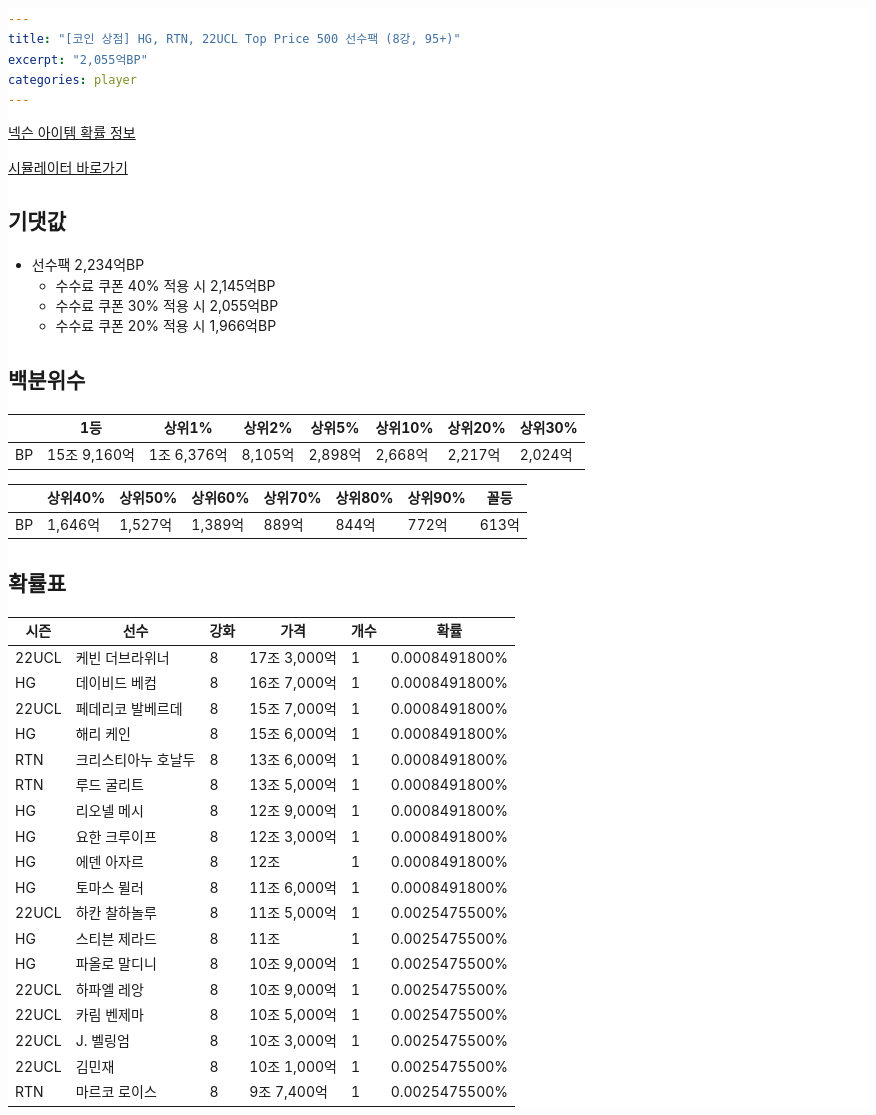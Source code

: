 ```yaml
---
title: "[코인 상점] HG, RTN, 22UCL Top Price 500 선수팩 (8강, 95+)"
excerpt: "2,055억BP"
categories: player
---
```

[넥슨 아이템 확률 정보](http://iteminfo.nexon.com/probability/fco?sn=7601)

[시뮬레이터 바로가기](/simulator/7601)
## 기댓값
- 선수팩 2,234억BP
  - 수수료 쿠폰 40% 적용 시 2,145억BP
  - 수수료 쿠폰 30% 적용 시 2,055억BP
  - 수수료 쿠폰 20% 적용 시 1,966억BP


## 백분위수

||1등|상위1%|상위2%|상위5%|상위10%|상위20%|상위30%|
|---|---|---|---|---|---|---|---|
|BP|15조 9,160억|1조 6,376억|8,105억|2,898억|2,668억|2,217억|2,024억|

||상위40%|상위50%|상위60%|상위70%|상위80%|상위90%|꼴등|
|---|---|---|---|---|---|---|---|
|BP|1,646억|1,527억|1,389억|889억|844억|772억|613억|


## 확률표

|시즌|선수|강화|가격|개수|확률|
|---|---|---|---|---|---|
|22UCL|케빈 더브라위너|8|17조 3,000억|1|0.0008491800%|
|HG|데이비드 베컴|8|16조 7,000억|1|0.0008491800%|
|22UCL|페데리코 발베르데|8|15조 7,000억|1|0.0008491800%|
|HG|해리 케인|8|15조 6,000억|1|0.0008491800%|
|RTN|크리스티아누 호날두|8|13조 6,000억|1|0.0008491800%|
|RTN|루드 굴리트|8|13조 5,000억|1|0.0008491800%|
|HG|리오넬 메시|8|12조 9,000억|1|0.0008491800%|
|HG|요한 크루이프|8|12조 3,000억|1|0.0008491800%|
|HG|에덴 아자르|8|12조|1|0.0008491800%|
|HG|토마스 뮐러|8|11조 6,000억|1|0.0008491800%|
|22UCL|하칸 찰하놀루|8|11조 5,000억|1|0.0025475500%|
|HG|스티븐 제라드|8|11조|1|0.0025475500%|
|HG|파올로 말디니|8|10조 9,000억|1|0.0025475500%|
|22UCL|하파엘 레앙|8|10조 9,000억|1|0.0025475500%|
|22UCL|카림 벤제마|8|10조 5,000억|1|0.0025475500%|
|22UCL|J. 벨링엄|8|10조 3,000억|1|0.0025475500%|
|22UCL|김민재|8|10조 1,000억|1|0.0025475500%|
|RTN|마르코 로이스|8|9조 7,400억|1|0.0025475500%|